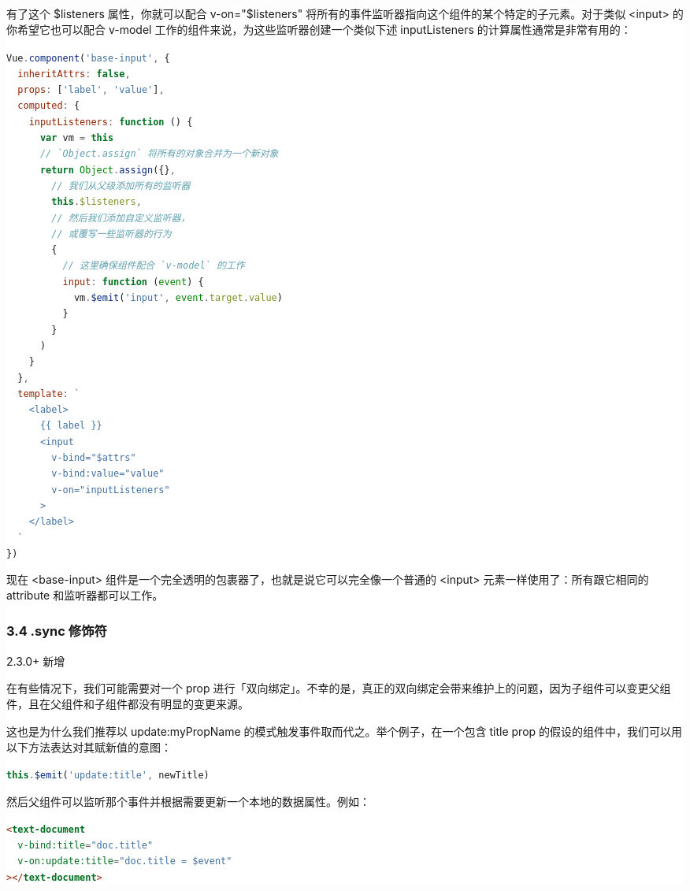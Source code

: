 有了这个 \$listeners 属性，你就可以配合 v-on="\$listeners" 将所有的事件监听器指向这个组件的某个特定的子元素。对于类似 \<input> 的你希望它也可以配合 v-model 工作的组件来说，为这些监听器创建一个类似下述 inputListeners 的计算属性通常是非常有用的：

```js
Vue.component('base-input', {
  inheritAttrs: false,
  props: ['label', 'value'],
  computed: {
    inputListeners: function () {
      var vm = this
      // `Object.assign` 将所有的对象合并为一个新对象
      return Object.assign({},
        // 我们从父级添加所有的监听器
        this.$listeners,
        // 然后我们添加自定义监听器，
        // 或覆写一些监听器的行为
        {
          // 这里确保组件配合 `v-model` 的工作
          input: function (event) {
            vm.$emit('input', event.target.value)
          }
        }
      )
    }
  },
  template: `
    <label>
      {{ label }}
      <input
        v-bind="$attrs"
        v-bind:value="value"
        v-on="inputListeners"
      >
    </label>
  `
})
```

现在 \<base-input> 组件是一个完全透明的包裹器了，也就是说它可以完全像一个普通的 \<input> 元素一样使用了：所有跟它相同的 attribute 和监听器都可以工作。

### 3.4 .sync 修饰符

2.3.0+ 新增

在有些情况下，我们可能需要对一个 prop 进行「双向绑定」。不幸的是，真正的双向绑定会带来维护上的问题，因为子组件可以变更父组件，且在父组件和子组件都没有明显的变更来源。

这也是为什么我们推荐以 update:myPropName 的模式触发事件取而代之。举个例子，在一个包含 title prop 的假设的组件中，我们可以用以下方法表达对其赋新值的意图：

```js
this.$emit('update:title', newTitle)
```

然后父组件可以监听那个事件并根据需要更新一个本地的数据属性。例如：

```html
<text-document
  v-bind:title="doc.title"
  v-on:update:title="doc.title = $event"
></text-document>
```
